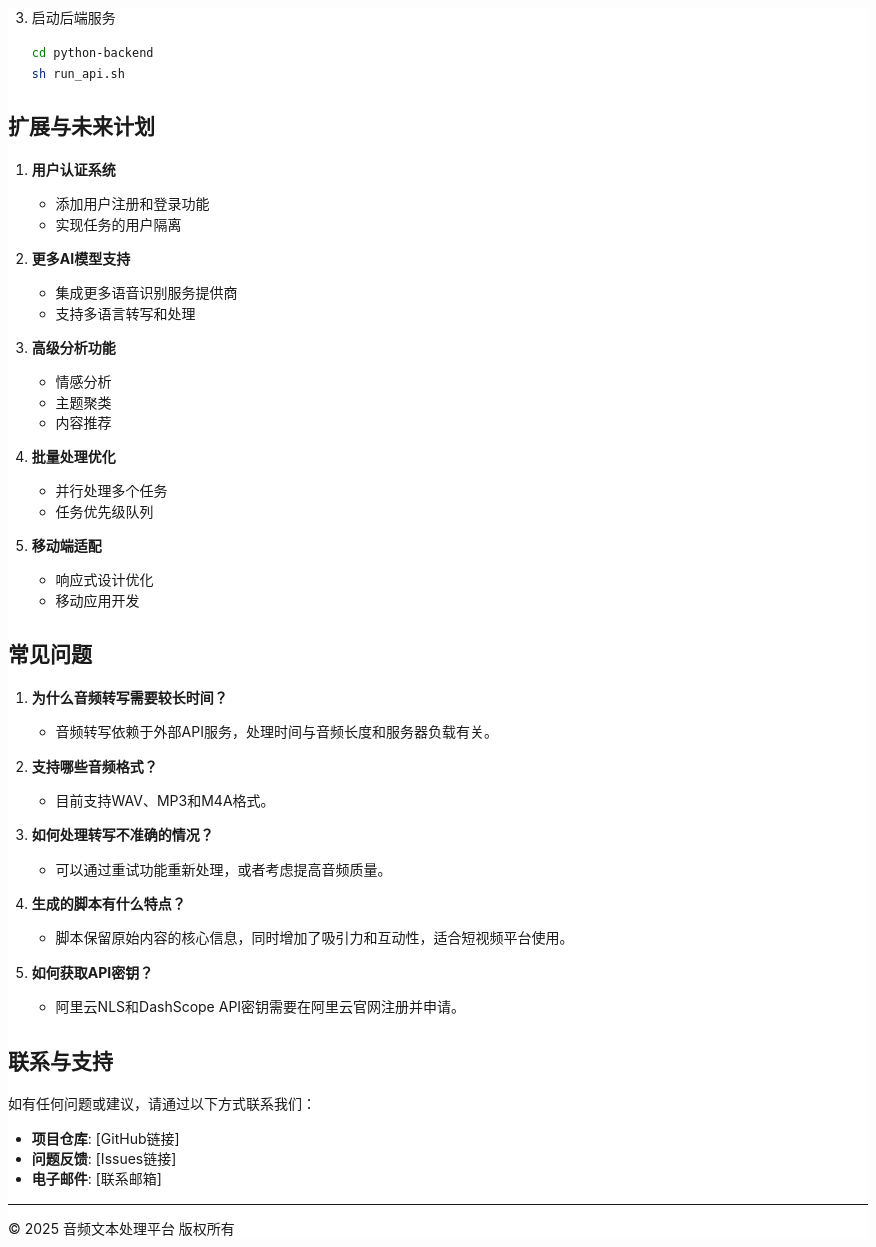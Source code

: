 3. 启动后端服务
   ```bash
   cd python-backend
   sh run_api.sh
   ```

## 扩展与未来计划

1. **用户认证系统**
   - 添加用户注册和登录功能
   - 实现任务的用户隔离

2. **更多AI模型支持**
   - 集成更多语音识别服务提供商
   - 支持多语言转写和处理

3. **高级分析功能**
   - 情感分析
   - 主题聚类
   - 内容推荐

4. **批量处理优化**
   - 并行处理多个任务
   - 任务优先级队列

5. **移动端适配**
   - 响应式设计优化
   - 移动应用开发

## 常见问题

1. **为什么音频转写需要较长时间？**
   - 音频转写依赖于外部API服务，处理时间与音频长度和服务器负载有关。

2. **支持哪些音频格式？**
   - 目前支持WAV、MP3和M4A格式。

3. **如何处理转写不准确的情况？**
   - 可以通过重试功能重新处理，或者考虑提高音频质量。

4. **生成的脚本有什么特点？**
   - 脚本保留原始内容的核心信息，同时增加了吸引力和互动性，适合短视频平台使用。

5. **如何获取API密钥？**
   - 阿里云NLS和DashScope API密钥需要在阿里云官网注册并申请。

## 联系与支持

如有任何问题或建议，请通过以下方式联系我们：

- **项目仓库**: [GitHub链接]
- **问题反馈**: [Issues链接]
- **电子邮件**: [联系邮箱]

---

© 2025 音频文本处理平台 版权所有
